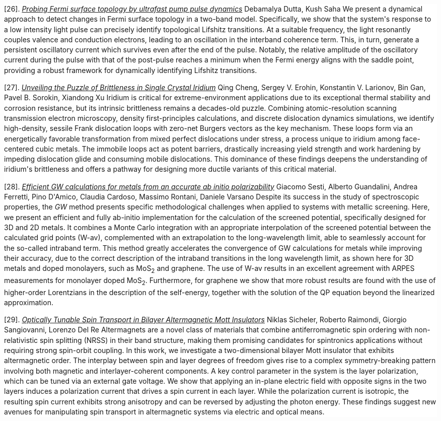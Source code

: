 [26]. [*Probing Fermi surface topology by ultrafast pump pulse dynamics*](https://arxiv.org/abs/2508.06910 "Probing Fermi surface topology by ultrafast pump pulse dynamics")
Debamalya Dutta, Kush Saha
We present a dynamical approach to detect changes in Fermi surface topology in a two-band model. Specifically, we show that the system's response to a low intensity light pulse can precisely identify topological Lifshitz transitions. At a suitable frequency, the light resonantly couples valence and conduction electrons, leading to an oscillation in the interband coherence term. This, in turn, generate a persistent oscillatory current which survives even after the end of the pulse. Notably, the relative amplitude of the oscillatory current during the pulse with that of the post-pulse reaches a minimum when the Fermi energy aligns with the saddle point, providing a robust framework for dynamically identifying Lifshitz transitions.

[27]. [*Unveiling the Puzzle of Brittleness in Single Crystal Iridium*](https://arxiv.org/abs/2508.06929 "Unveiling the Puzzle of Brittleness in Single Crystal Iridium")
Qing Cheng, Sergey V. Erohin, Konstantin V. Larionov, Bin Gan, Pavel B. Sorokin, Xiandong Xu
Iridium is critical for extreme-environment applications due to its exceptional thermal stability and corrosion resistance, but its intrinsic brittleness remains a decades-old puzzle. Combining atomic-resolution scanning transmission electron microscopy, density first-principles calculations, and discrete dislocation dynamics simulations, we identify high-density, sessile Frank dislocation loops with zero-net Burgers vectors as the key mechanism. These loops form via an energetically favorable transformation from mixed perfect dislocations under stress, a process unique to iridium among face-centered cubic metals. The immobile loops act as potent barriers, drastically increasing yield strength and work hardening by impeding dislocation glide and consuming mobile dislocations. This dominance of these findings deepens the understanding of iridium's brittleness and offers a pathway for designing more ductile variants of this critical material.

[28]. [*Efficient GW calculations for metals from an accurate ab initio polarizability*](https://arxiv.org/abs/2508.06930 "Efficient GW calculations for metals from an accurate ab initio polarizability")
Giacomo Sesti, Alberto Guandalini, Andrea Ferretti, Pino D'Amico, Claudia Cardoso, Massimo Rontani, Daniele Varsano
Despite its success in the study of spectroscopic properties, the $GW$ method presents specific methodological challenges when applied to systems with metallic screening. Here, we present an efficient and fully ab-initio implementation for the calculation of the screened potential, specifically designed for 3D and 2D metals. It combines a Monte Carlo integration with an appropriate interpolation of the screened potential between the calculated grid points (W-av), complemented with an extrapolation to the long-wavelength limit, able to seamlessly account for the so-called intraband term. This method greatly accelerates the convergence of GW calculations for metals while improving their accuracy, due to the correct description of the intraband transitions in the long wavelength limit, as shown here for 3D metals and doped monolayers, such as MoS$_2$ and graphene. The use of W-av results in an excellent agreement with ARPES measurements for monolayer doped MoS$_2$. Furthermore, for graphene we show that more robust results are found with the use of higher-order Lorentzians in the description of the self-energy, together with the solution of the QP equation beyond the linearized approximation.

[29]. [*Optically Tunable Spin Transport in Bilayer Altermagnetic Mott Insulators*](https://arxiv.org/abs/2508.06938 "Optically Tunable Spin Transport in Bilayer Altermagnetic Mott Insulators")
Niklas Sicheler, Roberto Raimondi, Giorgio Sangiovanni, Lorenzo Del Re
Altermagnets are a novel class of materials that combine antiferromagnetic spin ordering with non-relativistic spin splitting (NRSS) in their band structure, making them promising candidates for spintronics applications without requiring strong spin-orbit coupling. In this work, we investigate a two-dimensional bilayer Mott insulator that exhibits altermagnetic order. The interplay between spin and layer degrees of freedom gives rise to a complex symmetry-breaking pattern involving both magnetic and interlayer-coherent components. A key control parameter in the system is the layer polarization, which can be tuned via an external gate voltage. We show that applying an in-plane electric field with opposite signs in the two layers induces a polarization current that drives a spin current in each layer. While the polarization current is isotropic, the resulting spin current exhibits strong anisotropy and can be reversed by adjusting the photon energy. These findings suggest new avenues for manipulating spin transport in altermagnetic systems via electric and optical means.
